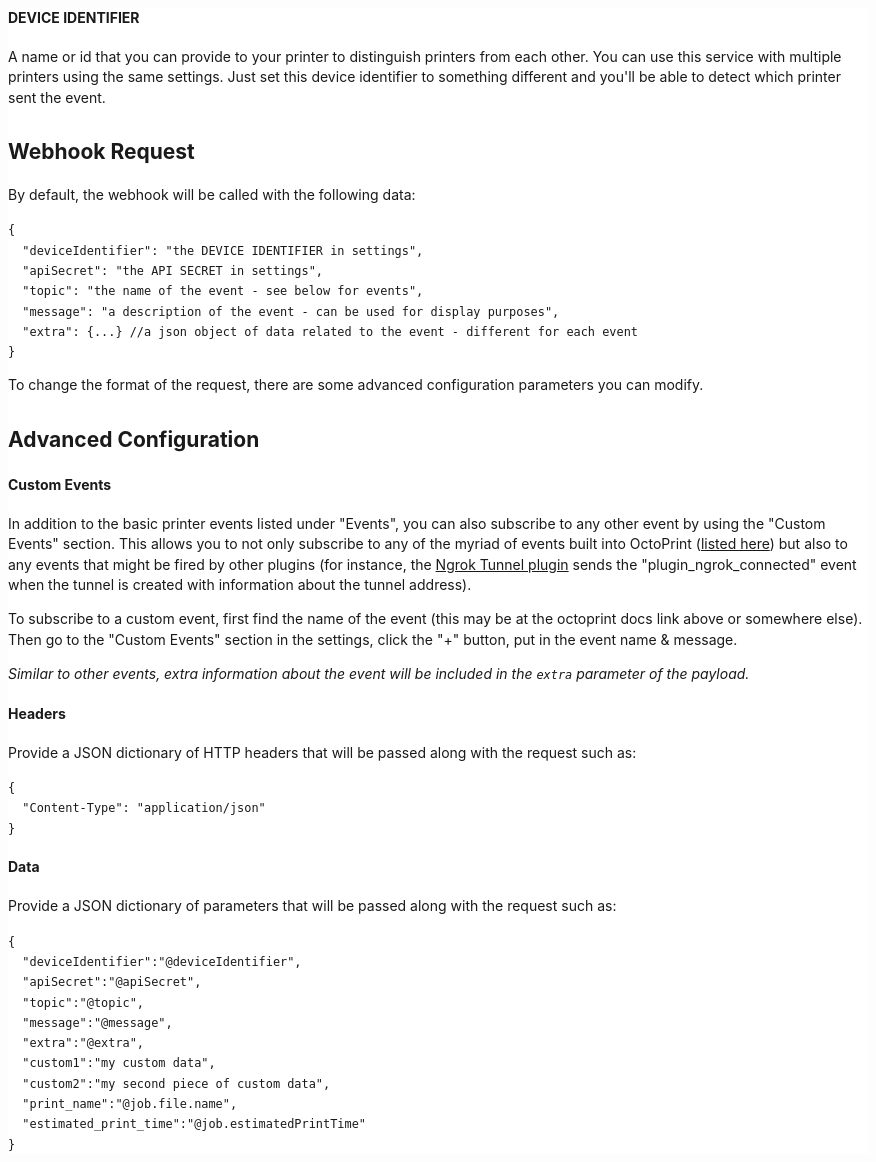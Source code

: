 #### DEVICE IDENTIFIER
A name or id that you can provide to your printer to distinguish printers from each other. You can use this service with multiple printers using the same settings. Just set this device identifier to something different and you'll be able to detect which printer sent the event.

## Webhook Request
By default, the webhook will be called with the following data:
```
{
  "deviceIdentifier": "the DEVICE IDENTIFIER in settings",
  "apiSecret": "the API SECRET in settings",
  "topic": "the name of the event - see below for events",
  "message": "a description of the event - can be used for display purposes",
  "extra": {...} //a json object of data related to the event - different for each event
}
```

To change the format of the request, there are some advanced configuration parameters you can modify.

## Advanced Configuration

#### Custom Events
In addition to the basic printer events listed under "Events", you can also subscribe to any other event by using the "Custom Events" section. This allows you to not only subscribe to any of the myriad of events built into OctoPrint ([listed here](https://docs.octoprint.org/en/master/events/index.html#available-events)) but also to any events that might be fired by other plugins (for instance, the [Ngrok Tunnel plugin](https://plugins.octoprint.org/plugins/ngrok) sends the "plugin_ngrok_connected" event when the tunnel is created with information about the tunnel address).

To subscribe to a custom event, first find the name of the event (this may be at the octoprint docs link above or somewhere else). Then go to the "Custom Events" section in the settings, click the "+" button, put in the event name & message.

_Similar to other events, extra information about the event will be included in the `extra` parameter of the payload._

#### Headers
Provide a JSON dictionary of HTTP headers that will be passed along with the request such as:
```
{
  "Content-Type": "application/json"
}
```

#### Data
Provide a JSON dictionary of parameters that will be passed along with the request such as:
```
{
  "deviceIdentifier":"@deviceIdentifier",
  "apiSecret":"@apiSecret",
  "topic":"@topic",
  "message":"@message",
  "extra":"@extra",
  "custom1":"my custom data",
  "custom2":"my second piece of custom data",
  "print_name":"@job.file.name",
  "estimated_print_time":"@job.estimatedPrintTime"
}
```
